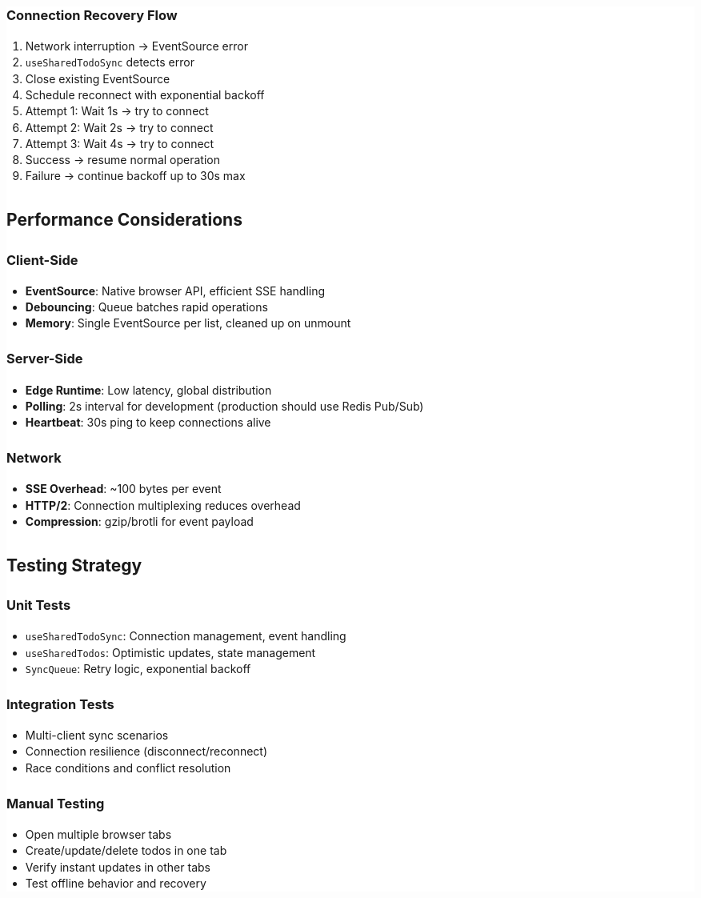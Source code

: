 ### Connection Recovery Flow

1. Network interruption → EventSource error
2. `useSharedTodoSync` detects error
3. Close existing EventSource
4. Schedule reconnect with exponential backoff
5. Attempt 1: Wait 1s → try to connect
6. Attempt 2: Wait 2s → try to connect
7. Attempt 3: Wait 4s → try to connect
8. Success → resume normal operation
9. Failure → continue backoff up to 30s max

## Performance Considerations

### Client-Side

- **EventSource**: Native browser API, efficient SSE handling
- **Debouncing**: Queue batches rapid operations
- **Memory**: Single EventSource per list, cleaned up on unmount

### Server-Side

- **Edge Runtime**: Low latency, global distribution
- **Polling**: 2s interval for development (production should use Redis Pub/Sub)
- **Heartbeat**: 30s ping to keep connections alive

### Network

- **SSE Overhead**: ~100 bytes per event
- **HTTP/2**: Connection multiplexing reduces overhead
- **Compression**: gzip/brotli for event payload

## Testing Strategy

### Unit Tests

- `useSharedTodoSync`: Connection management, event handling
- `useSharedTodos`: Optimistic updates, state management
- `SyncQueue`: Retry logic, exponential backoff

### Integration Tests

- Multi-client sync scenarios
- Connection resilience (disconnect/reconnect)
- Race conditions and conflict resolution

### Manual Testing

- Open multiple browser tabs
- Create/update/delete todos in one tab
- Verify instant updates in other tabs
- Test offline behavior and recovery
